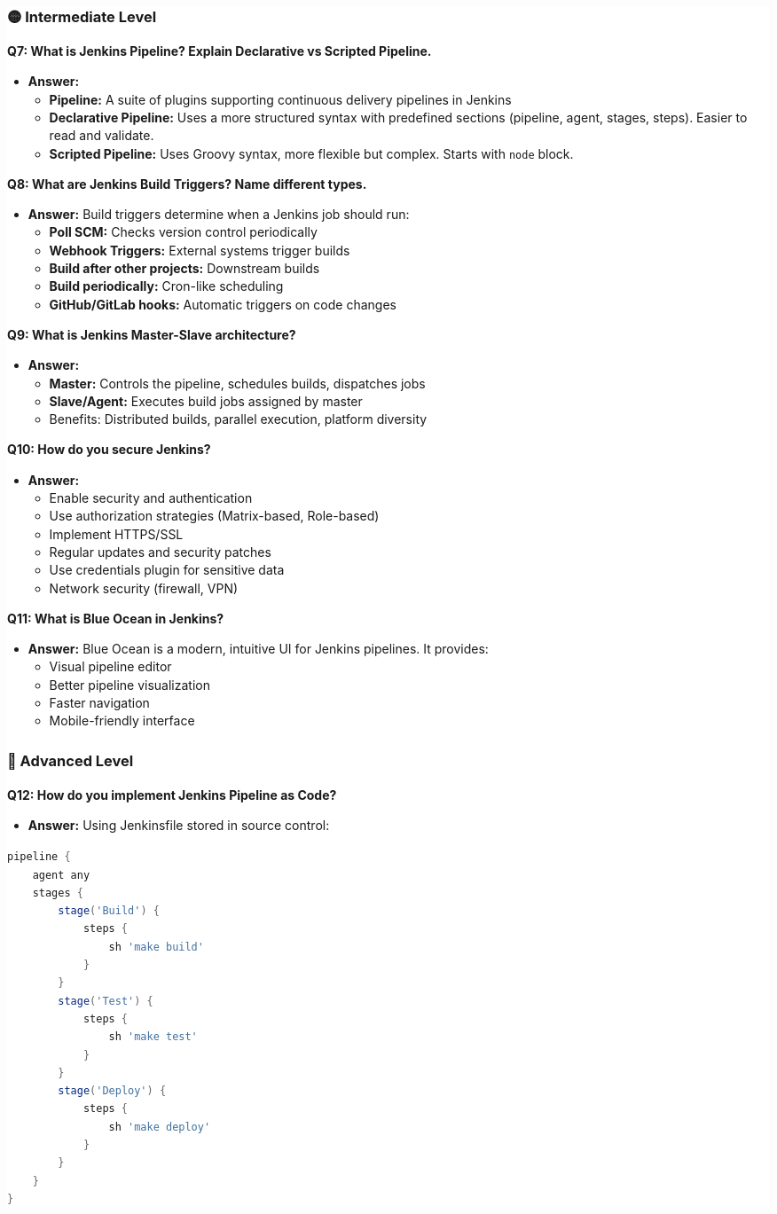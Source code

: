 ### 🟡 Intermediate Level

**Q7: What is Jenkins Pipeline? Explain Declarative vs Scripted Pipeline.**
- **Answer:** 
  - **Pipeline:** A suite of plugins supporting continuous delivery pipelines in Jenkins
  - **Declarative Pipeline:** Uses a more structured syntax with predefined sections (pipeline, agent, stages, steps). Easier to read and validate.
  - **Scripted Pipeline:** Uses Groovy syntax, more flexible but complex. Starts with `node` block.

**Q8: What are Jenkins Build Triggers? Name different types.**
- **Answer:** Build triggers determine when a Jenkins job should run:
  - **Poll SCM:** Checks version control periodically
  - **Webhook Triggers:** External systems trigger builds
  - **Build after other projects:** Downstream builds
  - **Build periodically:** Cron-like scheduling
  - **GitHub/GitLab hooks:** Automatic triggers on code changes

**Q9: What is Jenkins Master-Slave architecture?**
- **Answer:** 
  - **Master:** Controls the pipeline, schedules builds, dispatches jobs
  - **Slave/Agent:** Executes build jobs assigned by master
  - Benefits: Distributed builds, parallel execution, platform diversity

**Q10: How do you secure Jenkins?**
- **Answer:**
  - Enable security and authentication
  - Use authorization strategies (Matrix-based, Role-based)
  - Implement HTTPS/SSL
  - Regular updates and security patches
  - Use credentials plugin for sensitive data
  - Network security (firewall, VPN)

**Q11: What is Blue Ocean in Jenkins?**
- **Answer:** Blue Ocean is a modern, intuitive UI for Jenkins pipelines. It provides:
  - Visual pipeline editor
  - Better pipeline visualization
  - Faster navigation
  - Mobile-friendly interface

### 🔴 Advanced Level

**Q12: How do you implement Jenkins Pipeline as Code?**
- **Answer:** Using Jenkinsfile stored in source control:
```groovy
pipeline {
    agent any
    stages {
        stage('Build') {
            steps {
                sh 'make build'
            }
        }
        stage('Test') {
            steps {
                sh 'make test'
            }
        }
        stage('Deploy') {
            steps {
                sh 'make deploy'
            }
        }
    }
}
```

